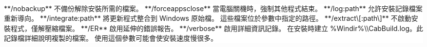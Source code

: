 <tr>
<td style="border:1px solid black;">
**/nobackup**
</td>
<td style="border:1px solid black;">
不備份解除安裝所需的檔案。
</td>
</tr>
<tr class="alternateRow">
<td style="border:1px solid black;">
**/forceappsclose**
</td>
<td style="border:1px solid black;">
當電腦關機時，強制其他程式結束。
</td>
</tr>
<tr>
<td style="border:1px solid black;">
**/log:path**
</td>
<td style="border:1px solid black;">
允許安裝記錄檔案重新導向。
</td>
</tr>
<tr class="alternateRow">
<td style="border:1px solid black;">
**/integrate:path**
</td>
<td style="border:1px solid black;">
將更新程式整合到 Windows 原始檔。 這些檔案位於參數中指定的路徑。
</td>
</tr>
<tr>
<td style="border:1px solid black;">
**/extract\[:path\]**
</td>
<td style="border:1px solid black;">
不啟動安裝程式，僅解壓縮檔案。
</td>
</tr>
<tr class="alternateRow">
<td style="border:1px solid black;">
**/ER**
</td>
<td style="border:1px solid black;">
啟用延伸的錯誤報告。
</td>
</tr>
<tr>
<td style="border:1px solid black;">
**/verbose**
</td>
<td style="border:1px solid black;">
啟用詳細資訊記錄。 在安裝時建立 %Windir%\\CabBuild.log。此記錄檔詳細說明複製的檔案。 使用這個參數可能會使安裝速度慢很多。
</td>
</tr>
</table>
 